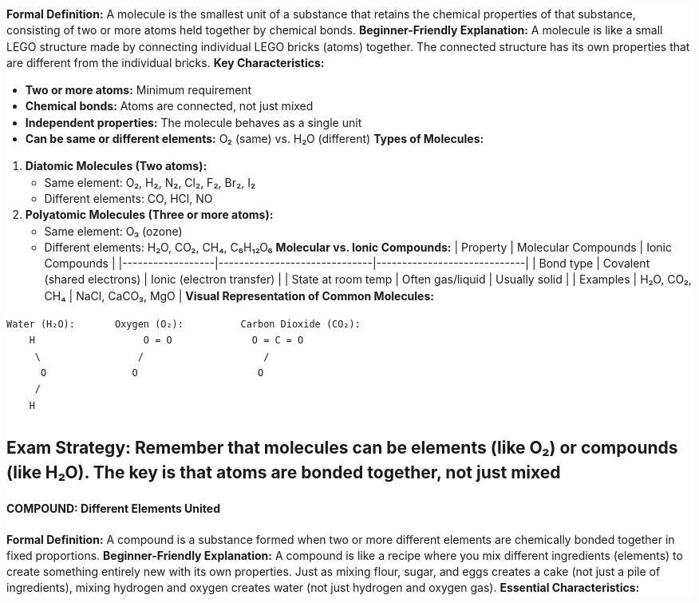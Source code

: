 **Formal Definition:**
A molecule is the smallest unit of a substance that retains the chemical properties of that substance, consisting of two or more atoms held together by chemical bonds.
**Beginner-Friendly Explanation:**
A molecule is like a small LEGO structure made by connecting individual LEGO bricks (atoms) together. The connected structure has its own properties that are different from the individual bricks.
**Key Characteristics:**

- **Two or more atoms:** Minimum requirement
- **Chemical bonds:** Atoms are connected, not just mixed
- **Independent properties:** The molecule behaves as a single unit
- **Can be same or different elements:** O₂ (same) vs. H₂O (different)
**Types of Molecules:**

1. **Diatomic Molecules (Two atoms):**
   - Same element: O₂, H₂, N₂, Cl₂, F₂, Br₂, I₂
   - Different elements: CO, HCl, NO
2. **Polyatomic Molecules (Three or more atoms):**
   - Same element: O₃ (ozone)
   - Different elements: H₂O, CO₂, CH₄, C₆H₁₂O₆
**Molecular vs. Ionic Compounds:**
| Property         | Molecular Compounds          | Ionic Compounds             |
|------------------|------------------------------|-----------------------------|
| Bond type        | Covalent (shared electrons)  | Ionic (electron transfer)   |
| State at room temp | Often gas/liquid           | Usually solid               |
| Examples         | H₂O, CO₂, CH₄               | NaCl, CaCO₃, MgO            |
**Visual Representation of Common Molecules:**

```text
Water (H₂O):       Oxygen (O₂):          Carbon Dioxide (CO₂):
    H                   O = O              O = C = O
     \                 /                     /
      O               O                     O
     /
    H
```

**Exam Strategy:** Remember that molecules can be elements (like O₂) or compounds (like H₂O). The key is that atoms are bonded together, not just mixed
---

#### **COMPOUND: Different Elements United**

**Formal Definition:**
A compound is a substance formed when two or more different elements are chemically bonded together in fixed proportions.
**Beginner-Friendly Explanation:**
A compound is like a recipe where you mix different ingredients (elements) to create something entirely new with its own properties. Just as mixing flour, sugar, and eggs creates a cake (not just a pile of ingredients), mixing hydrogen and oxygen creates water (not just hydrogen and oxygen gas).
**Essential Characteristics:**
